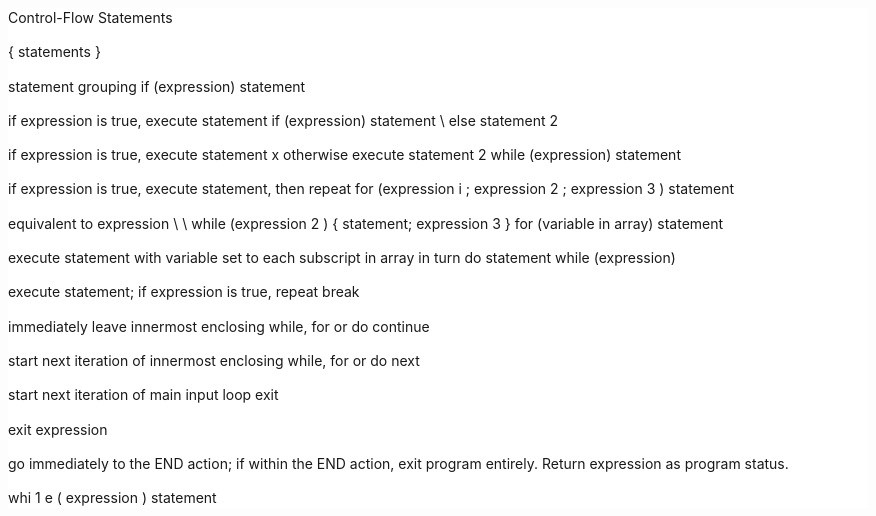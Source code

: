 
Control-Flow Statements 

{ statements } 

statement grouping 
if (expression) statement 

if expression is true, execute statement 
if (expression) statement \ else statement 2 

if expression is true, execute statement x otherwise execute statement 2 
while (expression) statement 

if expression is true, execute statement, then repeat 
for (expression i ; expression 2 ; expression 3 ) statement 

equivalent to expression \ \ while (expression 2 ) { statement; expression 3 } 
for (variable in array) statement 

execute statement with variable set to each subscript in array in turn 
do statement while (expression) 

execute statement; if expression is true, repeat 
break 

immediately leave innermost enclosing while, for or do 
continue 

start next iteration of innermost enclosing while, for or do 
next 

start next iteration of main input loop 
exit 

exit expression 

go immediately to the END action; if within the END action, exit program entirely. 
Return expression as program status. 



whi 1 e ( expression ) 
statement 

